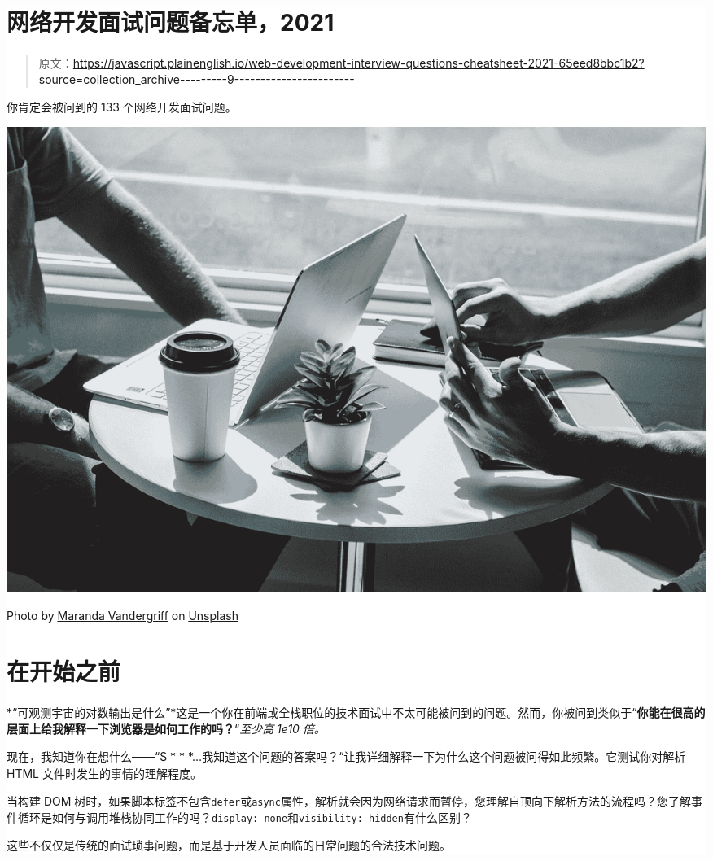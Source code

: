 # 网络开发面试问题备忘单，2021

> 原文：<https://javascript.plainenglish.io/web-development-interview-questions-cheatsheet-2021-65eed8bbc1b2?source=collection_archive---------9----------------------->

你肯定会被问到的 133 个网络开发面试问题。

![](img/b4d174ed612b4ca977297ec57272c676.png)

Photo by [Maranda Vandergriff](https://unsplash.com/@mkvandergriff?utm_source=medium&utm_medium=referral) on [Unsplash](https://unsplash.com?utm_source=medium&utm_medium=referral)

# 在开始之前

*“可观测宇宙的对数输出是什么”*这是一个你在前端或全栈职位的技术面试中不太可能被问到的问题。然而，你被问到类似于“**你能在很高的层面上给我解释一下浏览器是如何工作的吗？**“*至少高 1e10 倍。*

现在，我知道你在想什么——“S * * *…我知道这个问题的答案吗？“让我详细解释一下为什么这个问题被问得如此频繁。它测试你对解析 HTML 文件时发生的事情的理解程度。

当构建 DOM 树时，如果脚本标签不包含`defer`或`async`属性，解析就会因为网络请求而暂停，您理解自顶向下解析方法的流程吗？您了解事件循环是如何与调用堆栈协同工作的吗？`display: none`和`visibility: hidden`有什么区别？

这些不仅仅是传统的面试琐事问题，而是基于开发人员面临的日常问题的合法技术问题。
